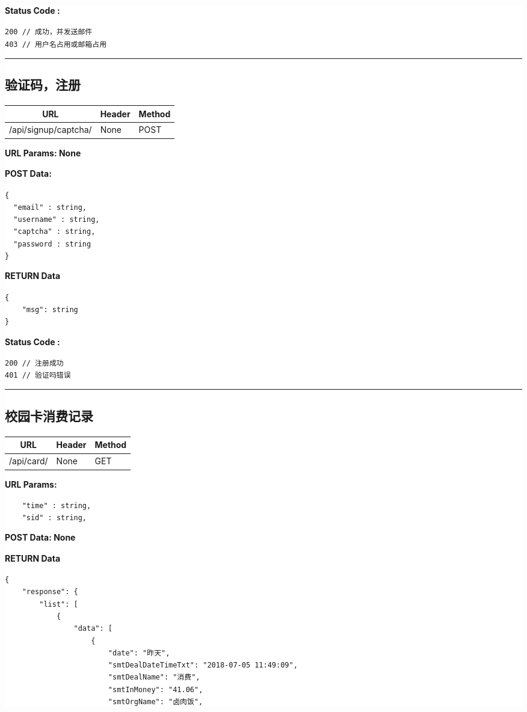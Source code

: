 **Status Code :**
```
200 // 成功，并发送邮件  
403 // 用户名占用或邮箱占用
```

*** 

## 验证码，注册
|URL|Header|Method|
| --- | -- | -- |
|/api/signup/captcha/ | None| POST| 

**URL Params: None** 

**POST Data:**

```
{
  "email" : string,
  "username" : string,
  "captcha" : string,
  "password : string
}
```
**RETURN Data**
```
{
    "msg": string
}
```

**Status Code :**
```
200 // 注册成功 
401 // 验证吗错误
```

*** 

## 校园卡消费记录
|URL|Header|Method|
| --- | -- | -- |
|/api/card/| None| GET| 

**URL Params:** 

```
    "time" : string,
    "sid" : string,
```

**POST Data: None**

**RETURN Data**
```
{
    "response": {
        "list": [
            {
                "data": [
                    {
                        "date": "昨天",
                        "smtDealDateTimeTxt": "2018-07-05 11:49:09",
                        "smtDealName": "消费",
                        "smtInMoney": "41.06",
                        "smtOrgName": "卤肉饭",
```